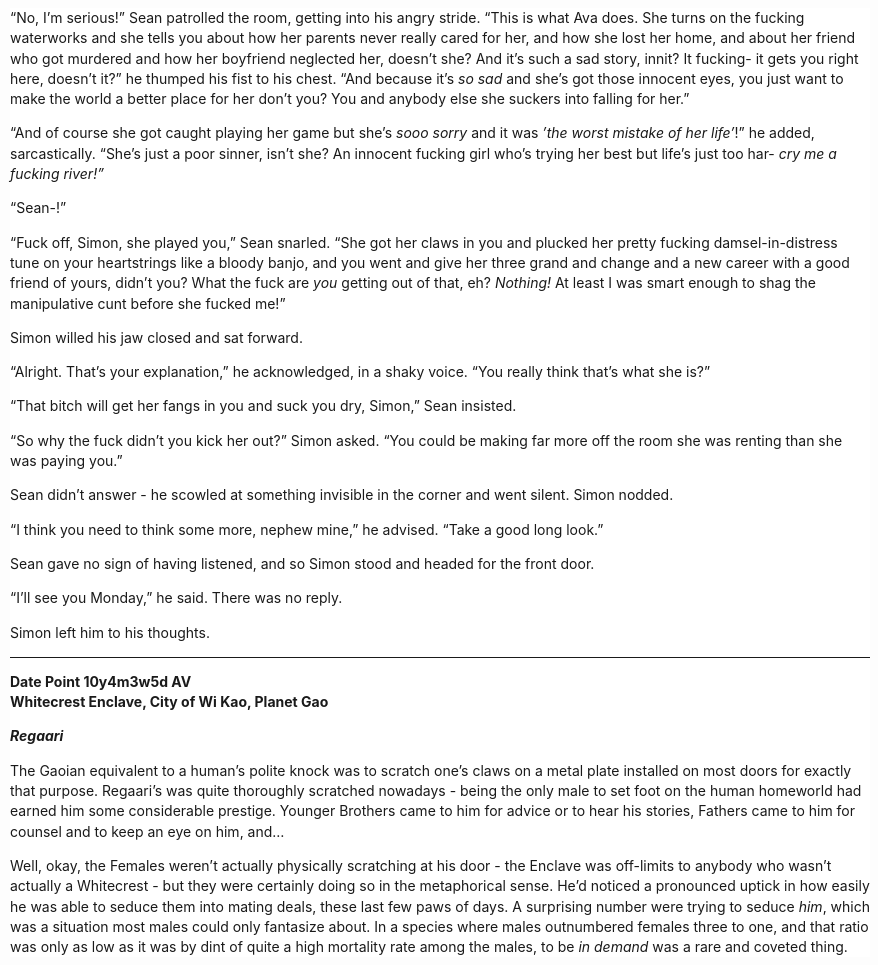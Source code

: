 “No, I’m serious!” Sean patrolled the room, getting into his angry stride. “This is what Ava does. She turns on the fucking waterworks and she tells you about how her parents never really cared for her, and how she lost her home, and about her friend who got murdered and how her boyfriend neglected her, doesn’t she? And it’s such a sad story, innit? It fucking- it gets you right here, doesn’t it?” he thumped his fist to his chest. “And because it’s *so sad* and she’s got those innocent eyes, you just want to make the world a better place for her don’t you? You and anybody else she suckers into falling for her.”

“And of course she got caught playing her game but she’s *sooo sorry* and it was *’the worst mistake of her life’*!” he added, sarcastically. “She’s just a poor sinner, isn’t she? An innocent fucking girl who’s trying her best but life’s just too har- *cry me a fucking river!”*

“Sean-!”

“Fuck off, Simon, she played you,” Sean snarled. “She got her claws in you and plucked her pretty fucking damsel-in-distress tune on your heartstrings like a bloody banjo, and you went and give her three grand and change and a new career with a good friend of yours, didn’t you? What the fuck are *you* getting out of that, eh? *Nothing!* At least I was smart enough to shag the manipulative cunt before she fucked me!”

Simon willed his jaw closed and sat forward.

“Alright. That’s your explanation,” he acknowledged, in a shaky voice. “You really think that’s what she is?”

“That bitch will get her fangs in you and suck you dry, Simon,” Sean insisted.

“So why the fuck didn’t you kick her out?” Simon asked. “You could be making far more off the room she was renting than she was paying you.”

Sean didn’t answer - he scowled at something invisible in the corner and went silent. Simon nodded.

“I think you need to think some more, nephew mine,” he advised. “Take a good long look.”

Sean gave no sign of having listened, and so Simon stood and headed for the front door.

“I’ll see you Monday,” he said. There was no reply.

Simon left him to his thoughts.
___
**Date Point 10y4m3w5d AV**    
**Whitecrest Enclave, City of Wi Kao, Planet Gao**

***Regaari***

The Gaoian equivalent to a human’s polite knock was to scratch one’s claws on a metal plate installed on most doors for exactly that purpose. Regaari’s was quite thoroughly scratched nowadays - being the only male to set foot on the human homeworld had earned him some considerable prestige. Younger Brothers came to him for advice or to hear his stories, Fathers came to him for counsel and to keep an eye on him, and…

Well, okay, the Females weren’t actually physically scratching at his door - the Enclave was off-limits to anybody who wasn’t actually a Whitecrest - but they were certainly doing so in the metaphorical sense. He’d noticed a pronounced uptick in how easily he was able to seduce them into mating deals, these last few paws of days. A surprising number were trying to seduce *him*, which was a situation most males could only fantasize about. In a species where males outnumbered females three to one, and that ratio was only as low as it was by dint of quite a high mortality rate among the males, to be *in demand* was a rare and coveted thing.
